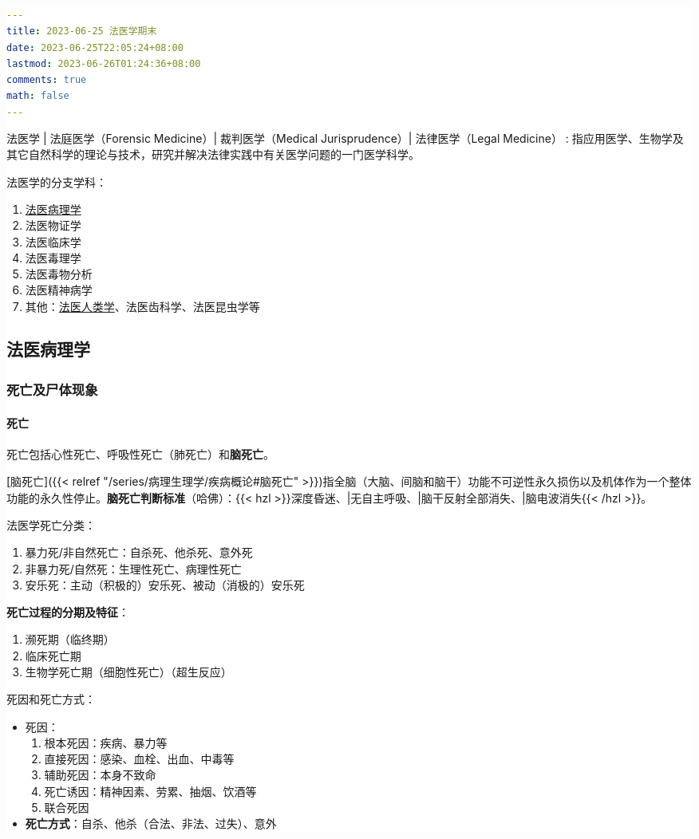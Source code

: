 ```yaml
---
title: 2023-06-25 法医学期末
date: 2023-06-25T22:05:24+08:00
lastmod: 2023-06-26T01:24:36+08:00
comments: true
math: false
---
```


法医学 | 法庭医学（Forensic Medicine）| 裁判医学（Medical Jurisprudence）| 法律医学（Legal Medicine）
: 指应用医学、生物学及其它自然科学的理论与技术，研究并解决法律实践中有关医学问题的一门医学科学。



法医学的分支学科：

1. [法医病理学](#法医病理学)
2. 法医物证学
3. 法医临床学
4. 法医毒理学
5. 法医毒物分析
6. 法医精神病学
7. 其他：[法医人类学](#法医人类学)、法医齿科学、法医昆虫学等

## 法医病理学

### 死亡及尸体现象

#### 死亡

死亡包括心性死亡、呼吸性死亡（肺死亡）和**脑死亡**。

[脑死亡]({{< relref "/series/病理生理学/疾病概论#脑死亡" >}})指全脑（大脑、间脑和脑干）功能不可逆性永久损伤以及机体作为一个整体功能的永久性停止。**脑死亡判断标准**（哈佛）：{{< hzl >}}深度昏迷、|无自主呼吸、|脑干反射全部消失、|脑电波消失{{< /hzl >}}。

法医学死亡分类：

1. 暴力死/非自然死亡：自杀死、他杀死、意外死
2. 非暴力死/自然死：生理性死亡、病理性死亡
3. 安乐死：主动（积极的）安乐死、被动（消极的）安乐死

**死亡过程的分期及特征**：

1. 濒死期（临终期）
2. 临床死亡期
3. 生物学死亡期（细胞性死亡）（超生反应）

死因和死亡方式：

- 死因：
    1. 根本死因：疾病、暴力等
    2. 直接死因：感染、血栓、出血、中毒等
    3. 辅助死因：本身不致命
    4. 死亡诱因：精神因素、劳累、抽烟、饮酒等
    5. 联合死因
- **死亡方式**：自杀、他杀（合法、非法、过失）、意外

